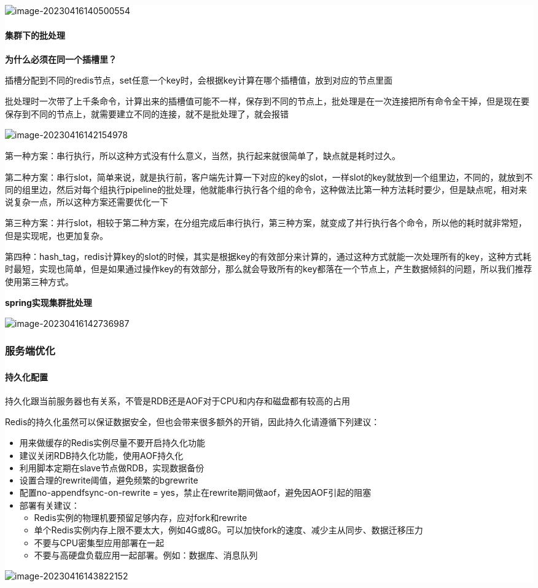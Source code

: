 ![image-20230416140500554](https://raw.githubusercontent.com/195sjin/myBed/master/images202304161405617.png)



#### 集群下的批处理

**为什么必须在同一个插槽里？**

插槽分配到不同的redis节点，set任意一个key时，会根据key计算在哪个插槽值，放到对应的节点里面

批处理时一次带了上千条命令，计算出来的插槽值可能不一样，保存到不同的节点上，批处理是在一次连接把所有命令全干掉，但是现在要保存到不同的节点上，就需要建立不同的连接，就不是批处理了，就会报错

![image-20230416142154978](https://raw.githubusercontent.com/195sjin/myBed/master/images202304161421087.png)

第一种方案：串行执行，所以这种方式没有什么意义，当然，执行起来就很简单了，缺点就是耗时过久。

第二种方案：串行slot，简单来说，就是执行前，客户端先计算一下对应的key的slot，一样slot的key就放到一个组里边，不同的，就放到不同的组里边，然后对每个组执行pipeline的批处理，他就能串行执行各个组的命令，这种做法比第一种方法耗时要少，但是缺点呢，相对来说复杂一点，所以这种方案还需要优化一下

第三种方案：并行slot，相较于第二种方案，在分组完成后串行执行，第三种方案，就变成了并行执行各个命令，所以他的耗时就非常短，但是实现呢，也更加复杂。

第四种：hash_tag，redis计算key的slot的时候，其实是根据key的有效部分来计算的，通过这种方式就能一次处理所有的key，这种方式耗时最短，实现也简单，但是如果通过操作key的有效部分，那么就会导致所有的key都落在一个节点上，产生数据倾斜的问题，所以我们推荐使用第三种方式。





**spring实现集群批处理**

![image-20230416142736987](https://raw.githubusercontent.com/195sjin/myBed/master/images202304161427102.png)



### 服务端优化

#### 持久化配置

持久化跟当前服务器也有关系，不管是RDB还是AOF对于CPU和内存和磁盘都有较高的占用



Redis的持久化虽然可以保证数据安全，但也会带来很多额外的开销，因此持久化请遵循下列建议：

* 用来做缓存的Redis实例尽量不要开启持久化功能
* 建议关闭RDB持久化功能，使用AOF持久化
* 利用脚本定期在slave节点做RDB，实现数据备份
* 设置合理的rewrite阈值，避免频繁的bgrewrite
* 配置no-appendfsync-on-rewrite = yes，禁止在rewrite期间做aof，避免因AOF引起的阻塞
* 部署有关建议：
  * Redis实例的物理机要预留足够内存，应对fork和rewrite
  * 单个Redis实例内存上限不要太大，例如4G或8G。可以加快fork的速度、减少主从同步、数据迁移压力
  * 不要与CPU密集型应用部署在一起
  * 不要与高硬盘负载应用一起部署。例如：数据库、消息队列





![image-20230416143822152](https://raw.githubusercontent.com/195sjin/myBed/master/images202304161438261.png)

